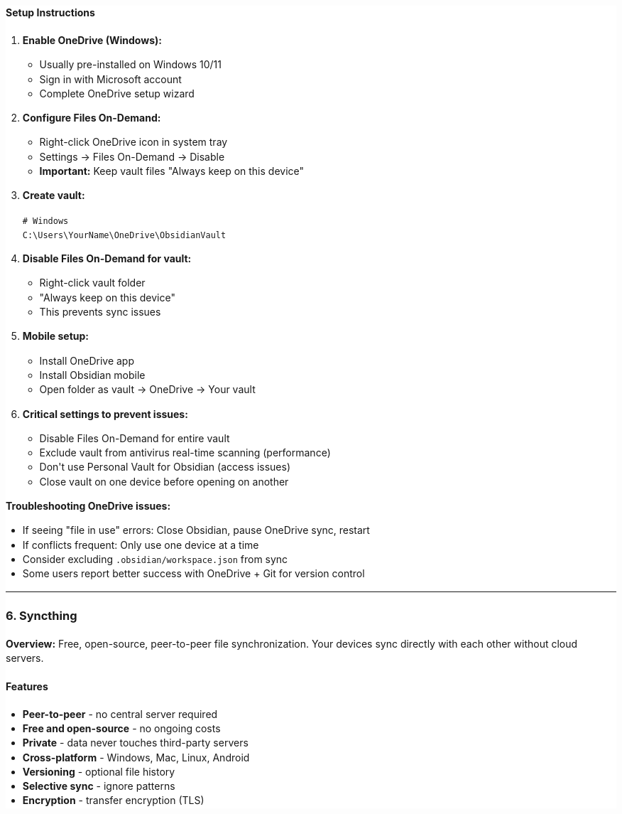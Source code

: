 #### Setup Instructions

1. **Enable OneDrive (Windows):**
   - Usually pre-installed on Windows 10/11
   - Sign in with Microsoft account
   - Complete OneDrive setup wizard

2. **Configure Files On-Demand:**
   - Right-click OneDrive icon in system tray
   - Settings → Files On-Demand → Disable
   - **Important:** Keep vault files "Always keep on this device"

3. **Create vault:**
   ```
   # Windows
   C:\Users\YourName\OneDrive\ObsidianVault
   ```

4. **Disable Files On-Demand for vault:**
   - Right-click vault folder
   - "Always keep on this device"
   - This prevents sync issues

5. **Mobile setup:**
   - Install OneDrive app
   - Install Obsidian mobile
   - Open folder as vault → OneDrive → Your vault

6. **Critical settings to prevent issues:**
   - Disable Files On-Demand for entire vault
   - Exclude vault from antivirus real-time scanning (performance)
   - Don't use Personal Vault for Obsidian (access issues)
   - Close vault on one device before opening on another

**Troubleshooting OneDrive issues:**
- If seeing "file in use" errors: Close Obsidian, pause OneDrive sync, restart
- If conflicts frequent: Only use one device at a time
- Consider excluding `.obsidian/workspace.json` from sync
- Some users report better success with OneDrive + Git for version control

---

### 6. Syncthing

**Overview:** Free, open-source, peer-to-peer file synchronization. Your devices sync directly with each other without cloud servers.

#### Features
- **Peer-to-peer** - no central server required
- **Free and open-source** - no ongoing costs
- **Private** - data never touches third-party servers
- **Cross-platform** - Windows, Mac, Linux, Android
- **Versioning** - optional file history
- **Selective sync** - ignore patterns
- **Encryption** - transfer encryption (TLS)
